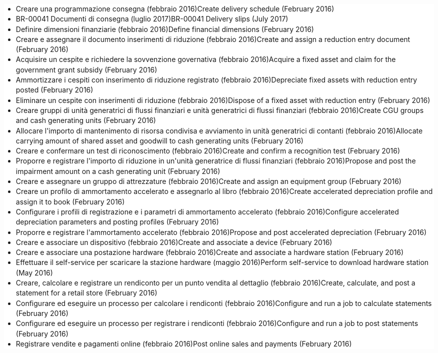 - <span data-ttu-id="8bfbb-241">Creare una programmazione consegna (febbraio 2016)</span><span class="sxs-lookup"><span data-stu-id="8bfbb-241">Create delivery schedule (February 2016)</span></span>
- <span data-ttu-id="8bfbb-242">BR-00041 Documenti di consegna (luglio 2017)</span><span class="sxs-lookup"><span data-stu-id="8bfbb-242">BR-00041 Delivery slips (July 2017)</span></span>
- <span data-ttu-id="8bfbb-243">Definire dimensioni finanziarie (febbraio 2016)</span><span class="sxs-lookup"><span data-stu-id="8bfbb-243">Define financial dimensions (February 2016)</span></span>
- <span data-ttu-id="8bfbb-244">Creare e assegnare il documento inserimenti di riduzione (febbraio 2016)</span><span class="sxs-lookup"><span data-stu-id="8bfbb-244">Create and assign a reduction entry document (February 2016)</span></span>
- <span data-ttu-id="8bfbb-245">Acquisire un cespite e richiedere la sovvenzione governativa (febbraio 2016)</span><span class="sxs-lookup"><span data-stu-id="8bfbb-245">Acquire a fixed asset and claim for the government grant subsidy (February 2016)</span></span>
- <span data-ttu-id="8bfbb-246">Ammortizzare i cespiti con inserimento di riduzione registrato (febbraio 2016)</span><span class="sxs-lookup"><span data-stu-id="8bfbb-246">Depreciate fixed assets with reduction entry posted (February 2016)</span></span>
- <span data-ttu-id="8bfbb-247">Eliminare un cespite con inserimenti di riduzione (febbraio 2016)</span><span class="sxs-lookup"><span data-stu-id="8bfbb-247">Dispose of a fixed asset with reduction entry (February 2016)</span></span>
- <span data-ttu-id="8bfbb-248">Creare gruppi di unità generatrici di flussi finanziari e unità generatrici di flussi finanziari (febbraio 2016)</span><span class="sxs-lookup"><span data-stu-id="8bfbb-248">Create CGU groups and cash generating units (February 2016)</span></span>
- <span data-ttu-id="8bfbb-249">Allocare l'importo di mantenimento di risorsa condivisa e avviamento in unità generatrici di contanti (febbraio 2016)</span><span class="sxs-lookup"><span data-stu-id="8bfbb-249">Allocate carrying amount of shared asset and goodwill to cash generating units (February 2016)</span></span>
- <span data-ttu-id="8bfbb-250">Creare e confermare un test di riconoscimento (febbraio 2016)</span><span class="sxs-lookup"><span data-stu-id="8bfbb-250">Create and confirm a recognition test (February 2016)</span></span>
- <span data-ttu-id="8bfbb-251">Proporre e registrare l'importo di riduzione in un'unità generatrice di flussi finanziari (febbraio 2016)</span><span class="sxs-lookup"><span data-stu-id="8bfbb-251">Propose and post the impairment amount on a cash generating unit (February 2016)</span></span>
- <span data-ttu-id="8bfbb-252">Creare e assegnare un gruppo di attrezzature (febbraio 2016)</span><span class="sxs-lookup"><span data-stu-id="8bfbb-252">Create and assign an equipment group (February 2016)</span></span>
- <span data-ttu-id="8bfbb-253">Creare un profilo di ammortamento accelerato e assegnarlo al libro (febbraio 2016)</span><span class="sxs-lookup"><span data-stu-id="8bfbb-253">Create accelerated depreciation profile and assign it to book (February 2016)</span></span>
- <span data-ttu-id="8bfbb-254">Configurare i profili di registrazione e i parametri di ammortamento accelerato (febbraio 2016)</span><span class="sxs-lookup"><span data-stu-id="8bfbb-254">Configure accelerated depreciation parameters and posting profiles (February 2016)</span></span>
- <span data-ttu-id="8bfbb-255">Proporre e registrare l'ammortamento accelerato (febbraio 2016)</span><span class="sxs-lookup"><span data-stu-id="8bfbb-255">Propose and post accelerated depreciation (February 2016)</span></span>
- <span data-ttu-id="8bfbb-256">Creare e associare un dispositivo (febbraio 2016)</span><span class="sxs-lookup"><span data-stu-id="8bfbb-256">Create and associate a device (February 2016)</span></span>
- <span data-ttu-id="8bfbb-257">Creare e associare una postazione hardware (febbraio 2016)</span><span class="sxs-lookup"><span data-stu-id="8bfbb-257">Create and associate a hardware station (February 2016)</span></span>
- <span data-ttu-id="8bfbb-258">Effettuare il self-service per scaricare la stazione hardware (maggio 2016)</span><span class="sxs-lookup"><span data-stu-id="8bfbb-258">Perform self-service to download hardware station (May 2016)</span></span>
- <span data-ttu-id="8bfbb-259">Creare, calcolare e registrare un rendiconto per un punto vendita al dettaglio (febbraio 2016)</span><span class="sxs-lookup"><span data-stu-id="8bfbb-259">Create, calculate, and post a statement for a retail store (February 2016)</span></span>
- <span data-ttu-id="8bfbb-260">Configurare ed eseguire un processo per calcolare i rendiconti (febbraio 2016)</span><span class="sxs-lookup"><span data-stu-id="8bfbb-260">Configure and run a job to calculate statements (February 2016)</span></span>
- <span data-ttu-id="8bfbb-261">Configurare ed eseguire un processo per registrare i rendiconti (febbraio 2016)</span><span class="sxs-lookup"><span data-stu-id="8bfbb-261">Configure and run a job to post statements (February 2016)</span></span>
- <span data-ttu-id="8bfbb-262">Registrare vendite e pagamenti online (febbraio 2016)</span><span class="sxs-lookup"><span data-stu-id="8bfbb-262">Post online sales and payments (February 2016)</span></span>